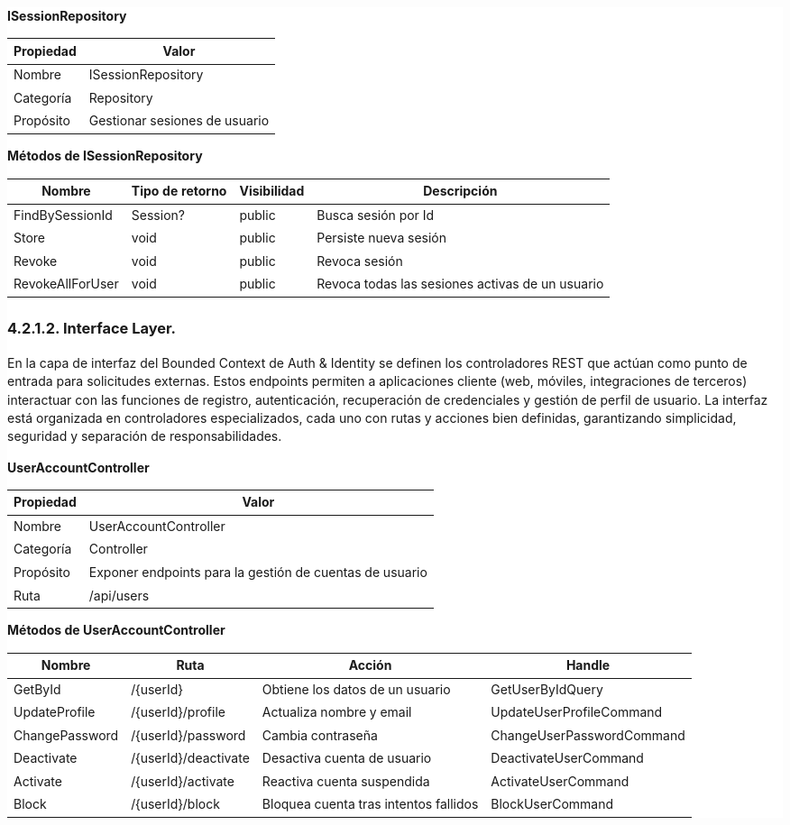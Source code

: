 **ISessionRepository**

| Propiedad	| Valor|
|---------------|------------------------|
| Nombre	| ISessionRepository| 
|Categoría	|Repository|
|Propósito	|Gestionar sesiones de usuario|

**Métodos de ISessionRepository**

|Nombre	|Tipo de retorno	|Visibilidad	|Descripción|
|-----------------------|------------------|---------------|-----------------------------------------------------|
|FindBySessionId	|Session?	|public	|Busca sesión por Id|
|Store	|void	|public|	Persiste nueva sesión|
|Revoke	|void	|public	|Revoca sesión|
|RevokeAllForUser	|void	|public	|Revoca todas las sesiones activas de un usuario|

### 4.2.1.2. Interface Layer. 

En la capa de interfaz del Bounded Context de Auth & Identity se definen los controladores REST que actúan como punto de entrada para solicitudes externas. Estos endpoints permiten a aplicaciones cliente (web, móviles, integraciones de terceros) interactuar con las funciones de registro, autenticación, recuperación de credenciales y gestión de perfil de usuario.
La interfaz está organizada en controladores especializados, cada uno con rutas y acciones bien definidas, garantizando simplicidad, seguridad y separación de responsabilidades.

**UserAccountController**

|Propiedad	|Valor|
|---------------|---------------------------------------------------------------------------------------|
|Nombre	|UserAccountController|
|Categoría	|Controller|
|Propósito	|Exponer endpoints para la gestión de cuentas de usuario|
|Ruta	|/api/users|

**Métodos de UserAccountController**

|Nombre	|Ruta	|Acción	|Handle|
|-----------------------|------------------|---------------|-----------------------------------------------------|
|GetById	|/{userId}	|Obtiene los datos de un usuario	|GetUserByIdQuery|
|UpdateProfile	|/{userId}/profile	|Actualiza nombre y email	|UpdateUserProfileCommand|
|ChangePassword	|/{userId}/password	|Cambia contraseña	|ChangeUserPasswordCommand|
|Deactivate	|/{userId}/deactivate	|Desactiva cuenta de usuario	|DeactivateUserCommand|
|Activate	|/{userId}/activate	|Reactiva cuenta suspendida	|ActivateUserCommand|
|Block	|/{userId}/block	|Bloquea cuenta tras intentos fallidos	|BlockUserCommand|
